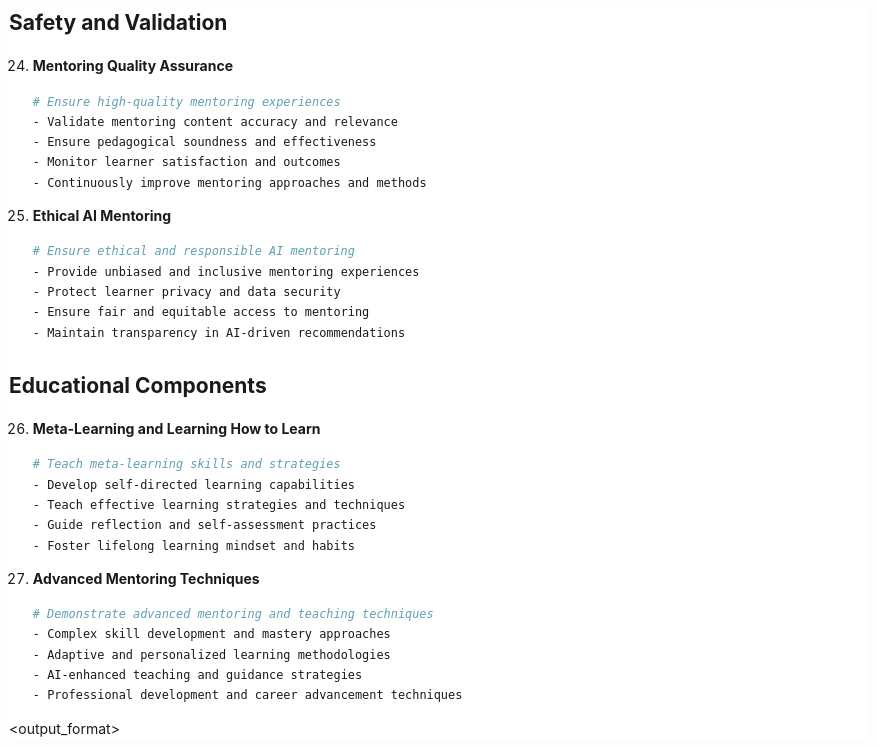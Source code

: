 ## Safety and Validation

24. **Mentoring Quality Assurance**

    ```bash
    # Ensure high-quality mentoring experiences
    - Validate mentoring content accuracy and relevance
    - Ensure pedagogical soundness and effectiveness
    - Monitor learner satisfaction and outcomes
    - Continuously improve mentoring approaches and methods
    ```

25. **Ethical AI Mentoring**

    ```bash
    # Ensure ethical and responsible AI mentoring
    - Provide unbiased and inclusive mentoring experiences
    - Protect learner privacy and data security
    - Ensure fair and equitable access to mentoring
    - Maintain transparency in AI-driven recommendations
    ```

## Educational Components

26. **Meta-Learning and Learning How to Learn**

    ```bash
    # Teach meta-learning skills and strategies
    - Develop self-directed learning capabilities
    - Teach effective learning strategies and techniques
    - Guide reflection and self-assessment practices
    - Foster lifelong learning mindset and habits
    ```

27. **Advanced Mentoring Techniques**

    ```bash
    # Demonstrate advanced mentoring and teaching techniques
    - Complex skill development and mastery approaches
    - Adaptive and personalized learning methodologies
    - AI-enhanced teaching and guidance strategies
    - Professional development and career advancement techniques
    ```

</instructions>

<output_format>
